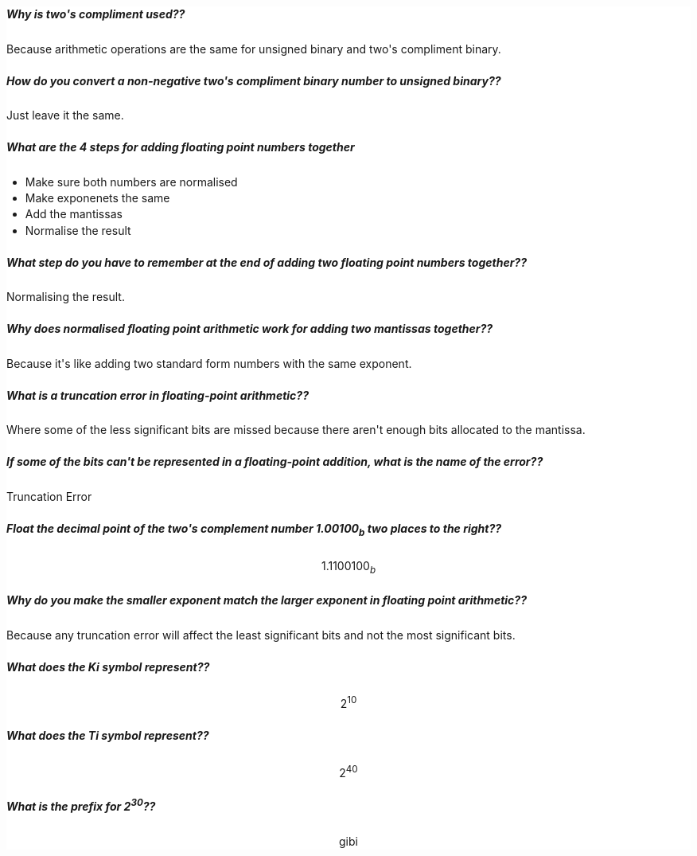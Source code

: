 ##### Why is two's compliment used??
Because arithmetic operations are the same for unsigned binary and two's compliment binary.

##### How do you convert a non-negative two's compliment binary number to unsigned binary??
Just leave it the same.

##### What are the 4 steps for adding floating point numbers together
* Make sure both numbers are normalised
* Make exponenets the same
* Add the mantissas
* Normalise the result

##### What step do you have to remember at the end of adding two floating point numbers together??
Normalising the result.

##### Why does normalised floating point arithmetic work for adding two mantissas together??
Because it's like adding two standard form numbers with the same exponent.

##### What is a truncation error in floating-point arithmetic??
Where some of the less significant bits are missed because there aren't enough bits allocated to the mantissa.

##### If some of the bits can't be represented in a floating-point addition, what is the name of the error??
Truncation Error

##### Float the decimal point of the two's complement number $1.00100_b$ two places to the right??
$$
1.1100100_b
$$

##### Why do you make the smaller exponent match the larger exponent in floating point arithmetic??
Because any truncation error will affect the least significant bits and not the most significant bits.

##### What does the $Ki$ symbol represent??
$$
2^{10}
$$

##### What does the $Ti$ symbol represent??
$$
2^{40}
$$

##### What is the prefix for $2^{30}$??
$$
\text{gibi}
$$

